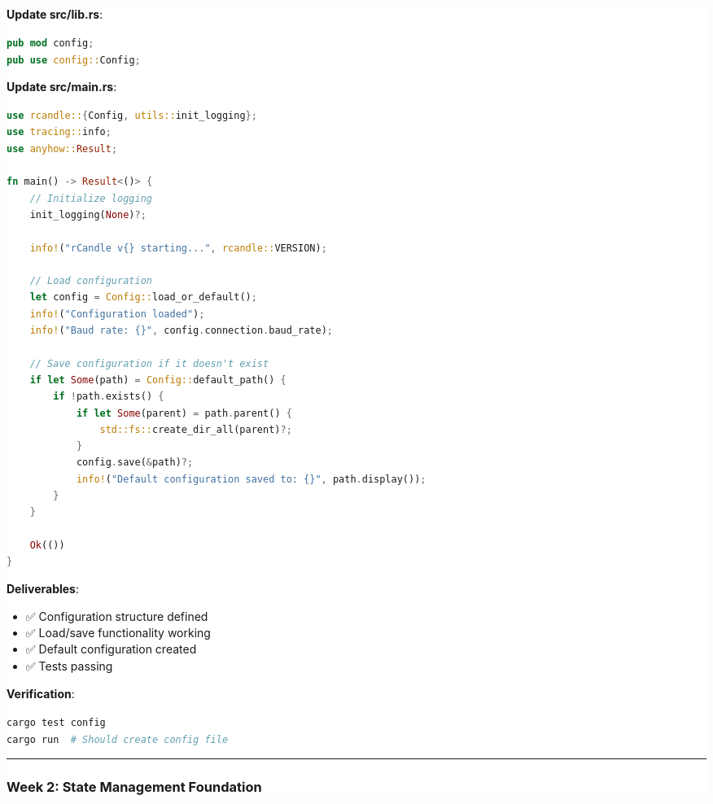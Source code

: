 **Update src/lib.rs**:
```rust
pub mod config;
pub use config::Config;
```

**Update src/main.rs**:
```rust
use rcandle::{Config, utils::init_logging};
use tracing::info;
use anyhow::Result;

fn main() -> Result<()> {
    // Initialize logging
    init_logging(None)?;

    info!("rCandle v{} starting...", rcandle::VERSION);
    
    // Load configuration
    let config = Config::load_or_default();
    info!("Configuration loaded");
    info!("Baud rate: {}", config.connection.baud_rate);
    
    // Save configuration if it doesn't exist
    if let Some(path) = Config::default_path() {
        if !path.exists() {
            if let Some(parent) = path.parent() {
                std::fs::create_dir_all(parent)?;
            }
            config.save(&path)?;
            info!("Default configuration saved to: {}", path.display());
        }
    }
    
    Ok(())
}
```

**Deliverables**:
- ✅ Configuration structure defined
- ✅ Load/save functionality working
- ✅ Default configuration created
- ✅ Tests passing

**Verification**:
```bash
cargo test config
cargo run  # Should create config file
```

---

### Week 2: State Management Foundation

